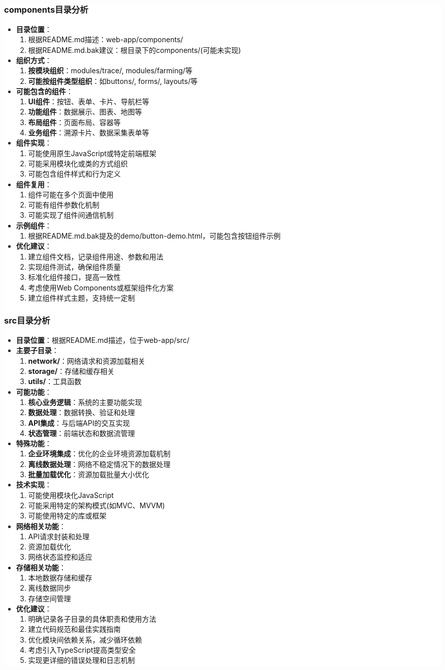 ### components目录分析
- **目录位置**：
  1. 根据README.md描述：web-app/components/
  2. 根据README.md.bak建议：根目录下的components/(可能未实现)
- **组织方式**：
  1. **按模块组织**：modules/trace/, modules/farming/等
  2. **可能按组件类型组织**：如buttons/, forms/, layouts/等
- **可能包含的组件**：
  1. **UI组件**：按钮、表单、卡片、导航栏等
  2. **功能组件**：数据展示、图表、地图等
  3. **布局组件**：页面布局、容器等
  4. **业务组件**：溯源卡片、数据采集表单等
- **组件实现**：
  1. 可能使用原生JavaScript或特定前端框架
  2. 可能采用模块化或类的方式组织
  3. 可能包含组件样式和行为定义
- **组件复用**：
  1. 组件可能在多个页面中使用
  2. 可能有组件参数化机制
  3. 可能实现了组件间通信机制
- **示例组件**：
  1. 根据README.md.bak提及的demo/button-demo.html，可能包含按钮组件示例
- **优化建议**：
  1. 建立组件文档，记录组件用途、参数和用法
  2. 实现组件测试，确保组件质量
  3. 标准化组件接口，提高一致性
  4. 考虑使用Web Components或框架组件化方案
  5. 建立组件样式主题，支持统一定制

### src目录分析
- **目录位置**：根据README.md描述，位于web-app/src/
- **主要子目录**：
  1. **network/**：网络请求和资源加载相关
  2. **storage/**：存储和缓存相关
  3. **utils/**：工具函数
- **可能功能**：
  1. **核心业务逻辑**：系统的主要功能实现
  2. **数据处理**：数据转换、验证和处理
  3. **API集成**：与后端API的交互实现
  4. **状态管理**：前端状态和数据流管理
- **特殊功能**：
  1. **企业环境集成**：优化的企业环境资源加载机制
  2. **离线数据处理**：网络不稳定情况下的数据处理
  3. **批量加载优化**：资源加载批量大小优化
- **技术实现**：
  1. 可能使用模块化JavaScript
  2. 可能采用特定的架构模式(如MVC、MVVM)
  3. 可能使用特定的库或框架
- **网络相关功能**：
  1. API请求封装和处理
  2. 资源加载优化
  3. 网络状态监控和适应
- **存储相关功能**：
  1. 本地数据存储和缓存
  2. 离线数据同步
  3. 存储空间管理
- **优化建议**：
  1. 明确记录各子目录的具体职责和使用方法
  2. 建立代码规范和最佳实践指南
  3. 优化模块间依赖关系，减少循环依赖
  4. 考虑引入TypeScript提高类型安全
  5. 实现更详细的错误处理和日志机制
